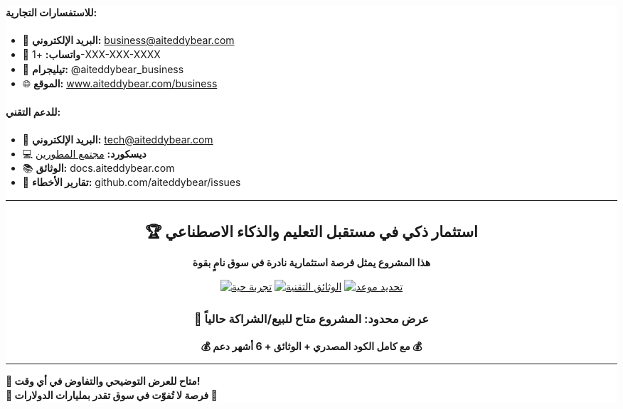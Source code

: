 #### **للاستفسارات التجارية:**
- 📧 **البريد الإلكتروني:** business@aiteddybear.com
- 📱 **واتساب:** +1-XXX-XXX-XXXX
- 💬 **تيليجرام:** @aiteddybear_business
- 🌐 **الموقع:** www.aiteddybear.com/business

#### **للدعم التقني:**
- 📧 **البريد الإلكتروني:** tech@aiteddybear.com
- 💻 **ديسكورد:** [مجتمع المطورين](https://discord.gg/aiteddybear)
- 📚 **الوثائق:** docs.aiteddybear.com
- 🐛 **تقارير الأخطاء:** github.com/aiteddybear/issues

---

<div align="center">

## 🏆 **استثمار ذكي في مستقبل التعليم والذكاء الاصطناعي**

**هذا المشروع يمثل فرصة استثمارية نادرة في سوق نامٍ بقوة**

[![تجربة حية](https://img.shields.io/badge/تجربة_حية-4ECDC4?style=for-the-badge&logo=play)](https://demo.aiteddybear.com)
[![الوثائق التقنية](https://img.shields.io/badge/الوثائق_التقنية-45B7D1?style=for-the-badge&logo=book)](https://docs.aiteddybear.com)
[![تحديد موعد](https://img.shields.io/badge/تحديد_موعد-FF6B6B?style=for-the-badge&logo=calendar)](mailto:business@aiteddybear.com)

### **🎯 عرض محدود: المشروع متاح للبيع/الشراكة حالياً**

**💰 مع كامل الكود المصدري + الوثائق + 6 أشهر دعم 💰**

</div>

---

**📅 متاح للعرض التوضيحي والتفاوض في أي وقت!**  
**🚀 فرصة لا تُفوّت في سوق تقدر بمليارات الدولارات 🚀** 